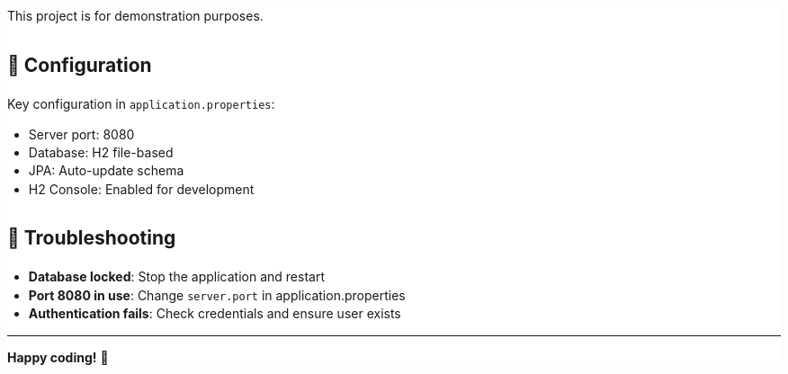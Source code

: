This project is for demonstration purposes.

## 🔧 Configuration

Key configuration in `application.properties`:
- Server port: 8080
- Database: H2 file-based
- JPA: Auto-update schema
- H2 Console: Enabled for development

## 🐛 Troubleshooting

- **Database locked**: Stop the application and restart
- **Port 8080 in use**: Change `server.port` in application.properties
- **Authentication fails**: Check credentials and ensure user exists

---

**Happy coding!** 🎉

